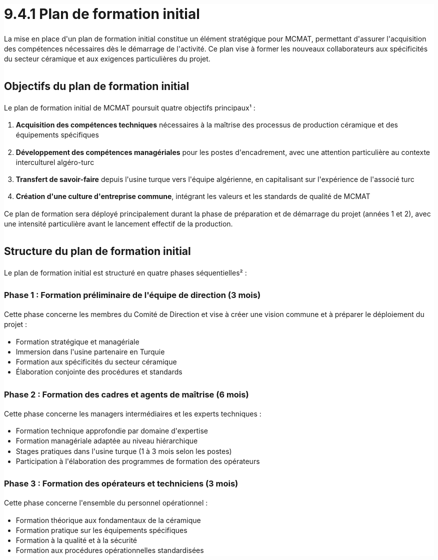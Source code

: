 # 9.4.1 Plan de formation initial

La mise en place d'un plan de formation initial constitue un élément stratégique pour MCMAT, permettant d'assurer l'acquisition des compétences nécessaires dès le démarrage de l'activité. Ce plan vise à former les nouveaux collaborateurs aux spécificités du secteur céramique et aux exigences particulières du projet.

## Objectifs du plan de formation initial

Le plan de formation initial de MCMAT poursuit quatre objectifs principaux¹ :

1. **Acquisition des compétences techniques** nécessaires à la maîtrise des processus de production céramique et des équipements spécifiques

2. **Développement des compétences managériales** pour les postes d'encadrement, avec une attention particulière au contexte interculturel algéro-turc

3. **Transfert de savoir-faire** depuis l'usine turque vers l'équipe algérienne, en capitalisant sur l'expérience de l'associé turc

4. **Création d'une culture d'entreprise commune**, intégrant les valeurs et les standards de qualité de MCMAT

Ce plan de formation sera déployé principalement durant la phase de préparation et de démarrage du projet (années 1 et 2), avec une intensité particulière avant le lancement effectif de la production.

## Structure du plan de formation initial

Le plan de formation initial est structuré en quatre phases séquentielles² :

### Phase 1 : Formation préliminaire de l'équipe de direction (3 mois)
Cette phase concerne les membres du Comité de Direction et vise à créer une vision commune et à préparer le déploiement du projet :
- Formation stratégique et managériale
- Immersion dans l'usine partenaire en Turquie
- Formation aux spécificités du secteur céramique
- Élaboration conjointe des procédures et standards

### Phase 2 : Formation des cadres et agents de maîtrise (6 mois)
Cette phase concerne les managers intermédiaires et les experts techniques :
- Formation technique approfondie par domaine d'expertise
- Formation managériale adaptée au niveau hiérarchique
- Stages pratiques dans l'usine turque (1 à 3 mois selon les postes)
- Participation à l'élaboration des programmes de formation des opérateurs

### Phase 3 : Formation des opérateurs et techniciens (3 mois)
Cette phase concerne l'ensemble du personnel opérationnel :
- Formation théorique aux fondamentaux de la céramique
- Formation pratique sur les équipements spécifiques
- Formation à la qualité et à la sécurité
- Formation aux procédures opérationnelles standardisées
